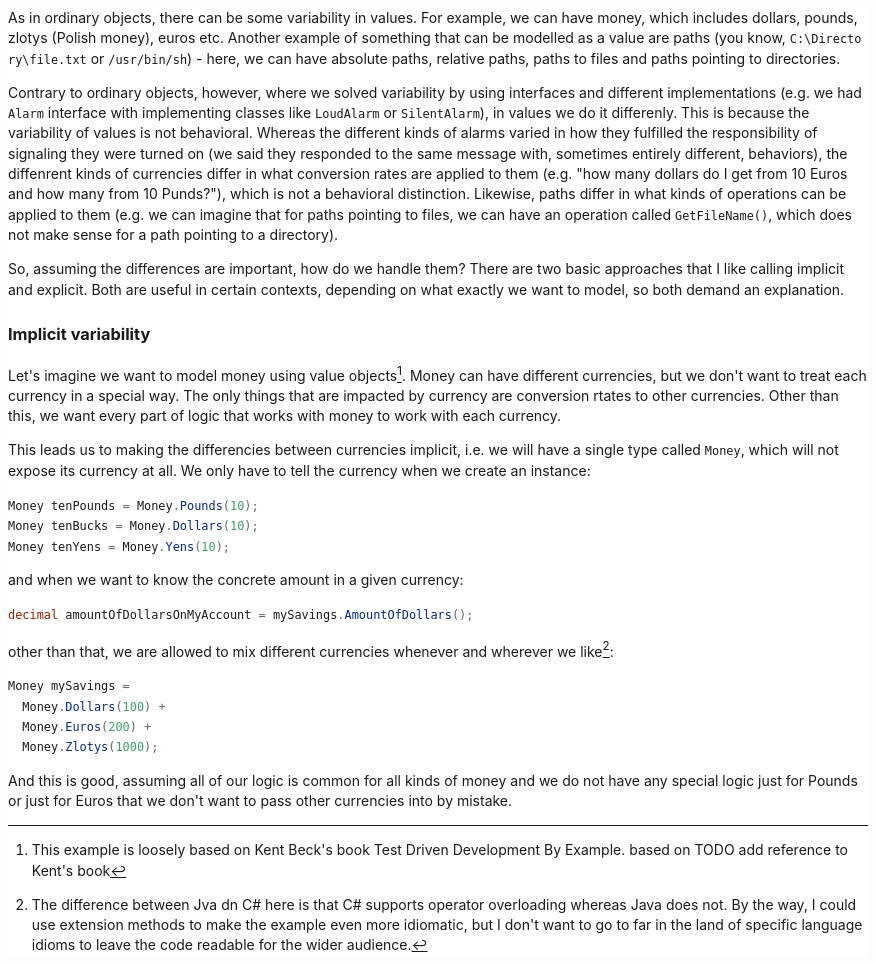 As in ordinary objects, there can be some variability in values. For example, we can have money, which includes dollars, pounds, zlotys (Polish money), euros etc. Another example of something that can be modelled as a value are paths (you know, `C:\Directory\file.txt` or `/usr/bin/sh`) - here, we can have absolute paths, relative paths, paths to files and paths pointing to directories.

Contrary to ordinary objects, however, where we solved variability by using interfaces and different implementations (e.g. we had `Alarm` interface with implementing classes like `LoudAlarm` or `SilentAlarm`), in values we do it differenly. This is because the variability of values is not behavioral. Whereas the different kinds of alarms varied in how they fulfilled the responsibility of signaling they were turned on (we said they responded to the same message with, sometimes entirely different, behaviors), the diffenrent kinds of currencies differ in what conversion rates are applied to them (e.g. "how many dollars do I get from 10 Euros and how many from 10 Punds?"), which is not a behavioral distinction. Likewise, paths differ in what kinds of operations can be applied to them (e.g. we can imagine that for paths pointing to files, we can have an operation called `GetFileName()`, which does not make sense for a path pointing to a directory).

So, assuming the differences are important, how do we handle them? There are two basic approaches that I like calling implicit and explicit. Both are useful in certain contexts, depending on what exactly we want to model, so both demand an explanation.

### Implicit variability

Let's imagine we want to model money using value objects[^tddbyexample]. Money can have different currencies, but we don't want to treat each currency in a special way. The only things that are impacted by currency are conversion rtates to other currencies. Other than this, we want every part of logic that works with money to work with each currency.

This leads us to making the differencies between currencies implicit, i.e. we will have a single type called `Money`, which will not expose its currency at all. We only have to tell the currency when we create an instance:

```csharp
Money tenPounds = Money.Pounds(10);
Money tenBucks = Money.Dollars(10);
Money tenYens = Money.Yens(10);
```

and when we want to know the concrete amount in a given currency:

```csharp
decimal amountOfDollarsOnMyAccount = mySavings.AmountOfDollars();
```

other than that, we are allowed to mix different currencies whenever and wherever we like[^wecoulduseextensionmethods]:

```csharp
Money mySavings = 
  Money.Dollars(100) +
  Money.Euros(200) +
  Money.Zlotys(1000);
``` 

And this is good, assuming all of our logic is common for all kinds of money and we do not have any special logic just for Pounds or just for Euros that we don't want to pass other currencies into by mistake.


[^wecoulduseextensionmethods]: The difference between Jva dn C# here is that C# supports operator overloading whereas Java does not. By the way, I could use extension methods to make the example even more idiomatic, but I don't want to go to far in the land of specific language idioms to leave the code readable for the wider audience.  
[^atmafilesystem]: this example uses a library called Atma Filesystem: TODO hyperlink to nuget
[^tddbyexample]: This example is loosely based on Kent Beck's book Test Driven Development By Example. based on  TODO add reference to Kent's book